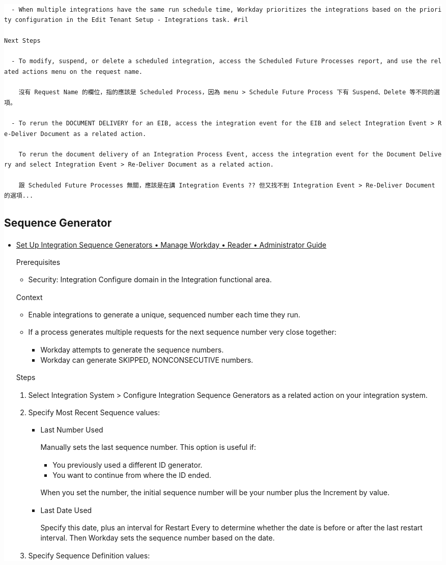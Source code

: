       - When multiple integrations have the same run schedule time, Workday prioritizes the integrations based on the priority configuration in the Edit Tenant Setup - Integrations task. #ril

    Next Steps

      - To modify, suspend, or delete a scheduled integration, access the Scheduled Future Processes report, and use the related actions menu on the request name.

        沒有 Request Name 的欄位，指的應該是 Scheduled Process，因為 menu > Schedule Future Process 下有 Suspend、Delete 等不同的選項。

      - To rerun the DOCUMENT DELIVERY for an EIB, access the integration event for the EIB and select Integration Event > Re-Deliver Document as a related action.

        To rerun the document delivery of an Integration Process Event, access the integration event for the Document Delivery and select Integration Event > Re-Deliver Document as a related action.

        跟 Scheduled Future Processes 無關，應該是在講 Integration Events ?? 但又找不到 Integration Event > Re-Deliver Document 的選項...

## Sequence Generator

  - [Set Up Integration Sequence Generators • Manage Workday • Reader • Administrator Guide](https://doc.workday.com/reader/3DMnG~27o049IYFWETFtTQ/8CFxLvHIyDoF8p2vgqR_JA)

    Prerequisites

      - Security: Integration Configure domain in the Integration functional area.

    Context

      - Enable integrations to generate a unique, sequenced number each time they run.

      - If a process generates multiple requests for the next sequence number very close together:

          - Workday attempts to generate the sequence numbers.
          - Workday can generate SKIPPED, NONCONSECUTIVE numbers.

    Steps

     1. Select Integration System > Configure Integration Sequence Generators as a related action on your integration system.

     2. Specify Most Recent Sequence values:

          - Last Number Used

            Manually sets the last sequence number. This option is useful if:

              - You previously used a different ID generator.
              - You want to continue from where the ID ended.

            When you set the number, the initial sequence number will be your number plus the Increment by value.

          - Last Date Used

            Specify this date, plus an interval for Restart Every to determine whether the date is before or after the last restart interval. Then Workday sets the sequence number based on the date.

     3. Specify Sequence Definition values:
